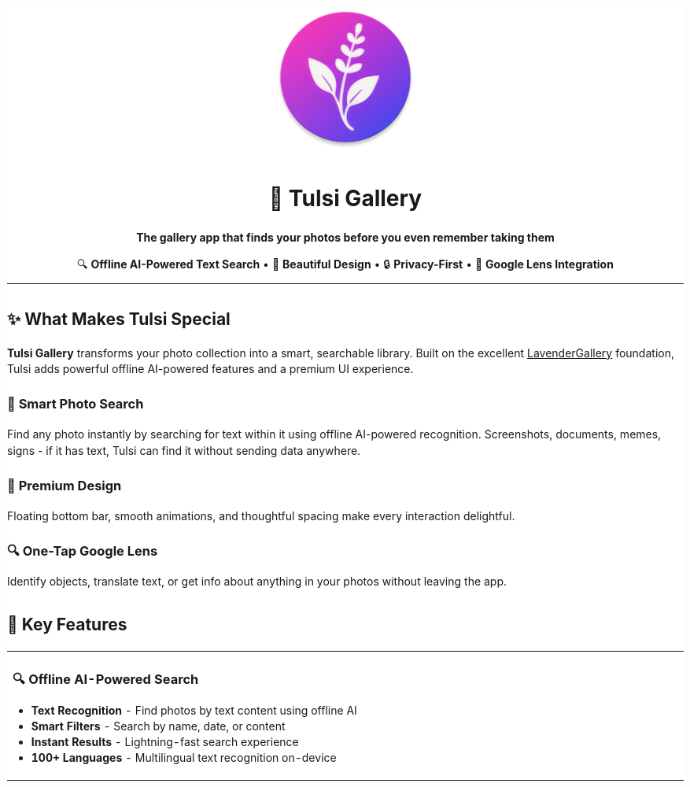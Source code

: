 <p align="center">
  <img src="assets/images/tulsi.png" alt="Tulsi App Icon" width="180"/>
</p>

<h1 align="center">📸 Tulsi Gallery</h1>

<p align="center">
  <strong>The gallery app that finds your photos before you even remember taking them</strong>
</p>

<p align="center">
  🔍 <strong>Offline AI-Powered Text Search</strong> • 🎨 <strong>Beautiful Design</strong> • 🔒 <strong>Privacy-First</strong> • 📱 <strong>Google Lens Integration</strong>
</p>

---

## ✨ What Makes Tulsi Special

**Tulsi Gallery** transforms your photo collection into a smart, searchable library. Built on the excellent [LavenderGallery](https://github.com/kaii-lb/LavenderPhotos) foundation, Tulsi adds powerful offline AI-powered features and a premium UI experience.

### 🧠 **Smart Photo Search**
Find any photo instantly by searching for text within it using offline AI-powered recognition. Screenshots, documents, memes, signs - if it has text, Tulsi can find it without sending data anywhere.

### 🎨 **Premium Design**
Floating bottom bar, smooth animations, and thoughtful spacing make every interaction delightful.

### 🔍 **One-Tap Google Lens**
Identify objects, translate text, or get info about anything in your photos without leaving the app.

## 🚀 Key Features

<table>
<tr>
<td width="50%">

### 🔍 **Offline AI-Powered Search**
- **Text Recognition** - Find photos by text content using offline AI
- **Smart Filters** - Search by name, date, or content
- **Instant Results** - Lightning-fast search experience
- **100+ Languages** - Multilingual text recognition on-device
